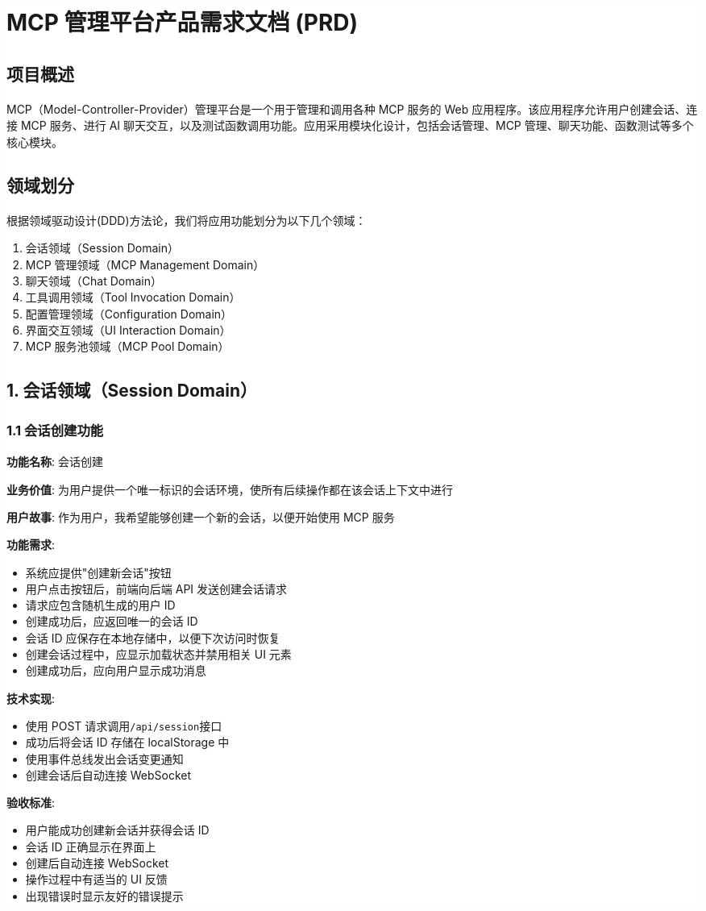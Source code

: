 # MCP 管理平台产品需求文档 (PRD)

## 项目概述

MCP（Model-Controller-Provider）管理平台是一个用于管理和调用各种 MCP 服务的 Web 应用程序。该应用程序允许用户创建会话、连接 MCP 服务、进行 AI 聊天交互，以及测试函数调用功能。应用采用模块化设计，包括会话管理、MCP 管理、聊天功能、函数测试等多个核心模块。

## 领域划分

根据领域驱动设计(DDD)方法论，我们将应用功能划分为以下几个领域：

1. 会话领域（Session Domain）
2. MCP 管理领域（MCP Management Domain）
3. 聊天领域（Chat Domain）
4. 工具调用领域（Tool Invocation Domain）
5. 配置管理领域（Configuration Domain）
6. 界面交互领域（UI Interaction Domain）
7. MCP 服务池领域（MCP Pool Domain）

## 1. 会话领域（Session Domain）

### 1.1 会话创建功能

**功能名称**: 会话创建

**业务价值**: 为用户提供一个唯一标识的会话环境，使所有后续操作都在该会话上下文中进行

**用户故事**: 作为用户，我希望能够创建一个新的会话，以便开始使用 MCP 服务

**功能需求**:

- 系统应提供"创建新会话"按钮
- 用户点击按钮后，前端向后端 API 发送创建会话请求
- 请求应包含随机生成的用户 ID
- 创建成功后，应返回唯一的会话 ID
- 会话 ID 应保存在本地存储中，以便下次访问时恢复
- 创建会话过程中，应显示加载状态并禁用相关 UI 元素
- 创建成功后，应向用户显示成功消息

**技术实现**:

- 使用 POST 请求调用`/api/session`接口
- 成功后将会话 ID 存储在 localStorage 中
- 使用事件总线发出会话变更通知
- 创建会话后自动连接 WebSocket

**验收标准**:

- 用户能成功创建新会话并获得会话 ID
- 会话 ID 正确显示在界面上
- 创建后自动连接 WebSocket
- 操作过程中有适当的 UI 反馈
- 出现错误时显示友好的错误提示
